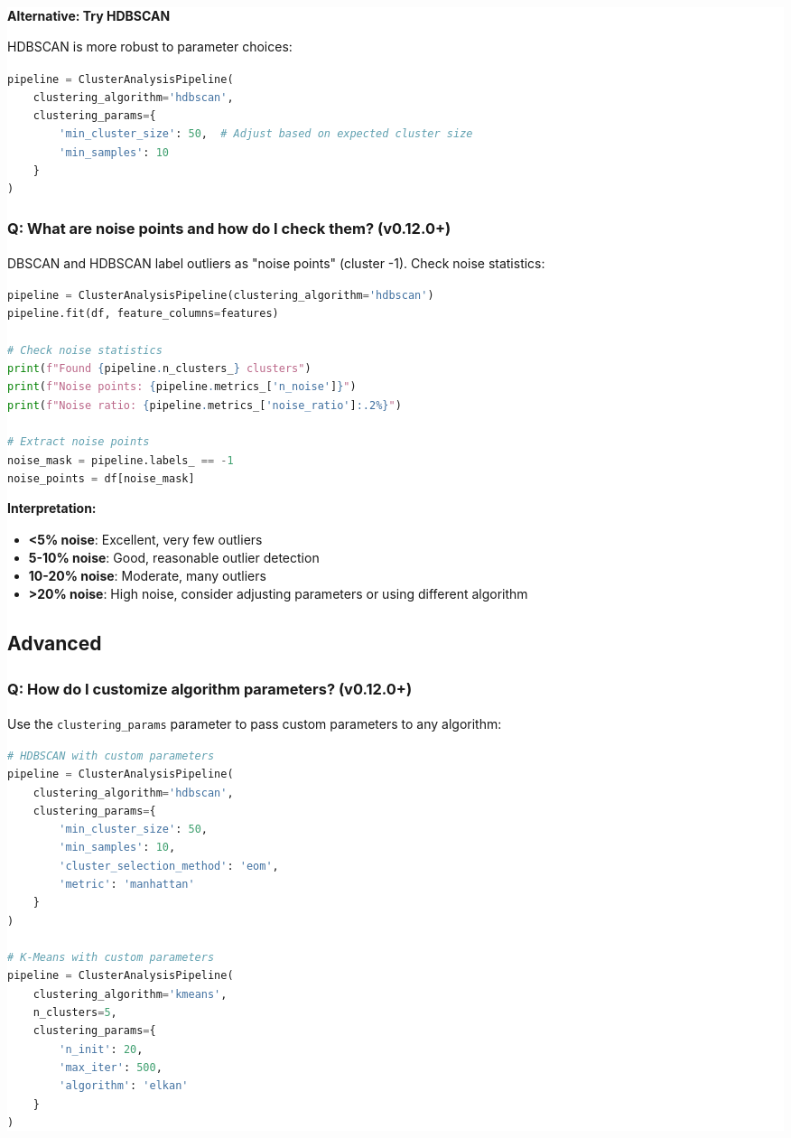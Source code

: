 **Alternative: Try HDBSCAN**

HDBSCAN is more robust to parameter choices:

```python
pipeline = ClusterAnalysisPipeline(
    clustering_algorithm='hdbscan',
    clustering_params={
        'min_cluster_size': 50,  # Adjust based on expected cluster size
        'min_samples': 10
    }
)
```

### Q: What are noise points and how do I check them? (v0.12.0+)

DBSCAN and HDBSCAN label outliers as "noise points" (cluster -1). Check noise statistics:

```python
pipeline = ClusterAnalysisPipeline(clustering_algorithm='hdbscan')
pipeline.fit(df, feature_columns=features)

# Check noise statistics
print(f"Found {pipeline.n_clusters_} clusters")
print(f"Noise points: {pipeline.metrics_['n_noise']}")
print(f"Noise ratio: {pipeline.metrics_['noise_ratio']:.2%}")

# Extract noise points
noise_mask = pipeline.labels_ == -1
noise_points = df[noise_mask]
```

**Interpretation:**
- **<5% noise**: Excellent, very few outliers
- **5-10% noise**: Good, reasonable outlier detection
- **10-20% noise**: Moderate, many outliers
- **>20% noise**: High noise, consider adjusting parameters or using different algorithm

## Advanced

### Q: How do I customize algorithm parameters? (v0.12.0+)

Use the `clustering_params` parameter to pass custom parameters to any algorithm:

```python
# HDBSCAN with custom parameters
pipeline = ClusterAnalysisPipeline(
    clustering_algorithm='hdbscan',
    clustering_params={
        'min_cluster_size': 50,
        'min_samples': 10,
        'cluster_selection_method': 'eom',
        'metric': 'manhattan'
    }
)

# K-Means with custom parameters
pipeline = ClusterAnalysisPipeline(
    clustering_algorithm='kmeans',
    n_clusters=5,
    clustering_params={
        'n_init': 20,
        'max_iter': 500,
        'algorithm': 'elkan'
    }
)
```